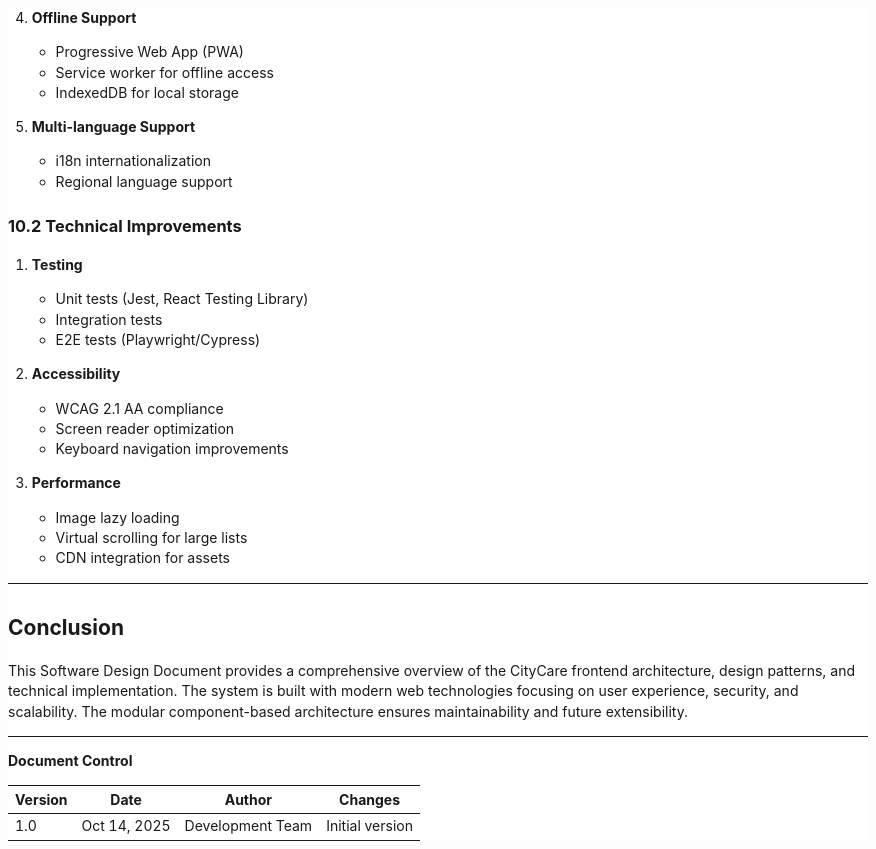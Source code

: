 4. **Offline Support**

   - Progressive Web App (PWA)
   - Service worker for offline access
   - IndexedDB for local storage

5. **Multi-language Support**
   - i18n internationalization
   - Regional language support

### 10.2 Technical Improvements

1. **Testing**

   - Unit tests (Jest, React Testing Library)
   - Integration tests
   - E2E tests (Playwright/Cypress)

2. **Accessibility**

   - WCAG 2.1 AA compliance
   - Screen reader optimization
   - Keyboard navigation improvements

3. **Performance**
   - Image lazy loading
   - Virtual scrolling for large lists
   - CDN integration for assets

---

## Conclusion

This Software Design Document provides a comprehensive overview of the CityCare frontend architecture, design patterns, and technical implementation. The system is built with modern web technologies focusing on user experience, security, and scalability. The modular component-based architecture ensures maintainability and future extensibility.

---

**Document Control**

| Version | Date         | Author           | Changes         |
| ------- | ------------ | ---------------- | --------------- |
| 1.0     | Oct 14, 2025 | Development Team | Initial version |

